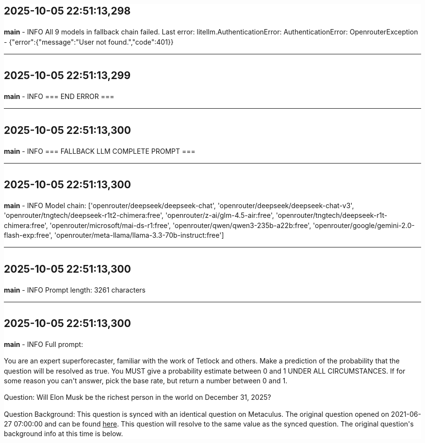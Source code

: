 
## 2025-10-05 22:51:13,298
__main__ - INFO
All 9 models in fallback chain failed. Last error: litellm.AuthenticationError: AuthenticationError: OpenrouterException - {"error":{"message":"User not found.","code":401}}

---

## 2025-10-05 22:51:13,299
__main__ - INFO
=== END ERROR ===


---

## 2025-10-05 22:51:13,300
__main__ - INFO
=== FALLBACK LLM COMPLETE PROMPT ===

---

## 2025-10-05 22:51:13,300
__main__ - INFO
Model chain: ['openrouter/deepseek/deepseek-chat', 'openrouter/deepseek/deepseek-chat-v3', 'openrouter/tngtech/deepseek-r1t2-chimera:free', 'openrouter/z-ai/glm-4.5-air:free', 'openrouter/tngtech/deepseek-r1t-chimera:free', 'openrouter/microsoft/mai-ds-r1:free', 'openrouter/qwen/qwen3-235b-a22b:free', 'openrouter/google/gemini-2.0-flash-exp:free', 'openrouter/meta-llama/llama-3.3-70b-instruct:free']

---

## 2025-10-05 22:51:13,300
__main__ - INFO
Prompt length: 3261 characters

---

## 2025-10-05 22:51:13,300
__main__ - INFO
Full prompt:

You are an expert superforecaster, familiar with the work of Tetlock and others. Make a prediction of the probability that the question will be resolved as true. You MUST give a probability estimate between 0 and 1 UNDER ALL CIRCUMSTANCES. If for some reason you can't answer, pick the base rate, but return a number between 0 and 1.

Question:
Will Elon Musk be the richest person in the world on December 31, 2025?

Question Background:
This question is synced with an identical question on Metaculus. The original question opened on 2021-06-27 07:00:00 and can be found [here](https://www.metaculus.com/questions/7444). This question will resolve to the same value as the synced question. The original question's background info at this time is below. 
